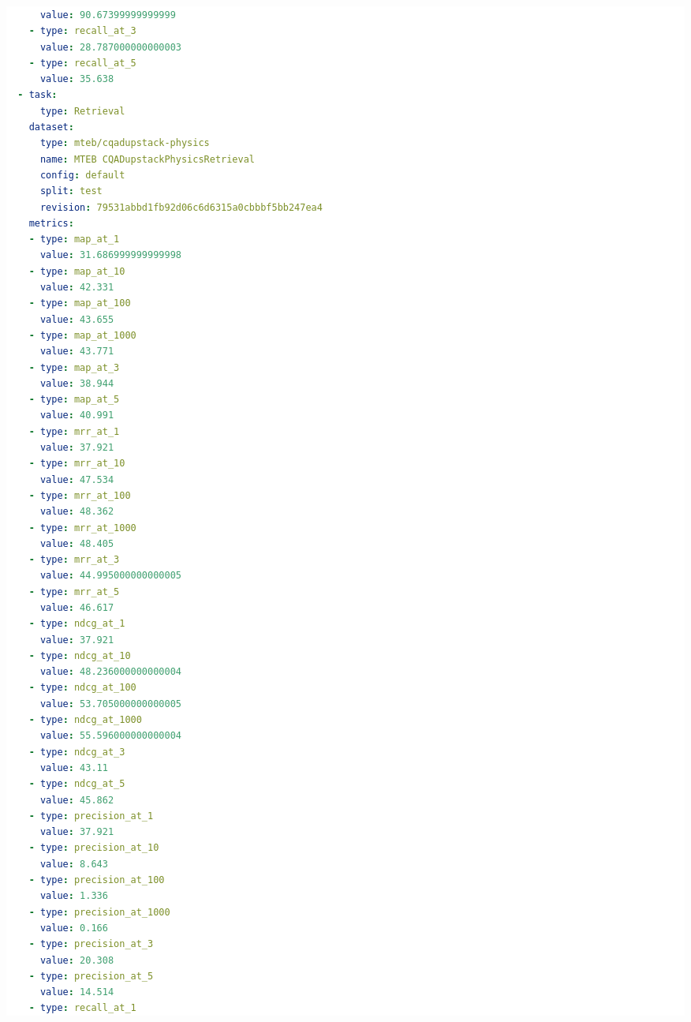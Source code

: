 ```yaml
      value: 90.67399999999999
    - type: recall_at_3
      value: 28.787000000000003
    - type: recall_at_5
      value: 35.638
  - task:
      type: Retrieval
    dataset:
      type: mteb/cqadupstack-physics
      name: MTEB CQADupstackPhysicsRetrieval
      config: default
      split: test
      revision: 79531abbd1fb92d06c6d6315a0cbbbf5bb247ea4
    metrics:
    - type: map_at_1
      value: 31.686999999999998
    - type: map_at_10
      value: 42.331
    - type: map_at_100
      value: 43.655
    - type: map_at_1000
      value: 43.771
    - type: map_at_3
      value: 38.944
    - type: map_at_5
      value: 40.991
    - type: mrr_at_1
      value: 37.921
    - type: mrr_at_10
      value: 47.534
    - type: mrr_at_100
      value: 48.362
    - type: mrr_at_1000
      value: 48.405
    - type: mrr_at_3
      value: 44.995000000000005
    - type: mrr_at_5
      value: 46.617
    - type: ndcg_at_1
      value: 37.921
    - type: ndcg_at_10
      value: 48.236000000000004
    - type: ndcg_at_100
      value: 53.705000000000005
    - type: ndcg_at_1000
      value: 55.596000000000004
    - type: ndcg_at_3
      value: 43.11
    - type: ndcg_at_5
      value: 45.862
    - type: precision_at_1
      value: 37.921
    - type: precision_at_10
      value: 8.643
    - type: precision_at_100
      value: 1.336
    - type: precision_at_1000
      value: 0.166
    - type: precision_at_3
      value: 20.308
    - type: precision_at_5
      value: 14.514
    - type: recall_at_1
```